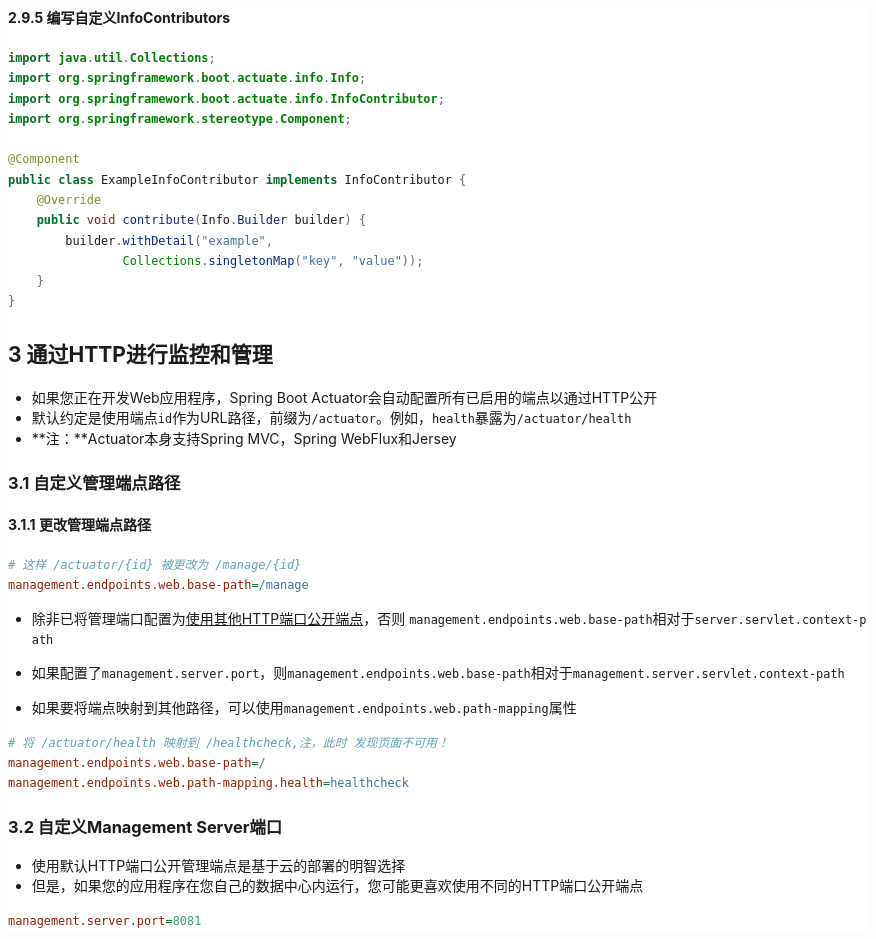 #### 2.9.5 编写自定义InfoContributors

```java
import java.util.Collections;
import org.springframework.boot.actuate.info.Info;
import org.springframework.boot.actuate.info.InfoContributor;
import org.springframework.stereotype.Component;

@Component
public class ExampleInfoContributor implements InfoContributor {
	@Override
	public void contribute(Info.Builder builder) {
		builder.withDetail("example",
				Collections.singletonMap("key", "value"));
	}
}
```



## 3 **通过HTTP进行监控和管理**

- 如果您正在开发Web应用程序，Spring Boot Actuator会自动配置所有已启用的端点以通过HTTP公开
- 默认约定是使用端点`id`作为URL路径，前缀为`/actuator`。例如，`health`暴露为`/actuator/health`
- **注：**Actuator本身支持Spring MVC，Spring WebFlux和Jersey

### 3.1 自定义管理端点路径

#### 3.1.1 更改管理端点路径

```ini
# 这样 /actuator/{id} 被更改为 /manage/{id}
management.endpoints.web.base-path=/manage
```

- 除非已将管理端口配置为[使用其他HTTP端口公开端点](https://www.springcloud.cc/spring-boot.html#production-ready-customizing-management-server-port)，否则 `management.endpoints.web.base-path`相对于`server.servlet.context-path`
- 如果配置了`management.server.port`，则`management.endpoints.web.base-path`相对于`management.server.servlet.context-path`

- 如果要将端点映射到其他路径，可以使用`management.endpoints.web.path-mapping`属性

```ini
# 将 /actuator/health 映射到 /healthcheck,注，此时 发现页面不可用！
management.endpoints.web.base-path=/
management.endpoints.web.path-mapping.health=healthcheck
```



### 3.2  自定义Management Server端口

- 使用默认HTTP端口公开管理端点是基于云的部署的明智选择
- 但是，如果您的应用程序在您自己的数据中心内运行，您可能更喜欢使用不同的HTTP端口公开端点

```ini
management.server.port=8081
```
